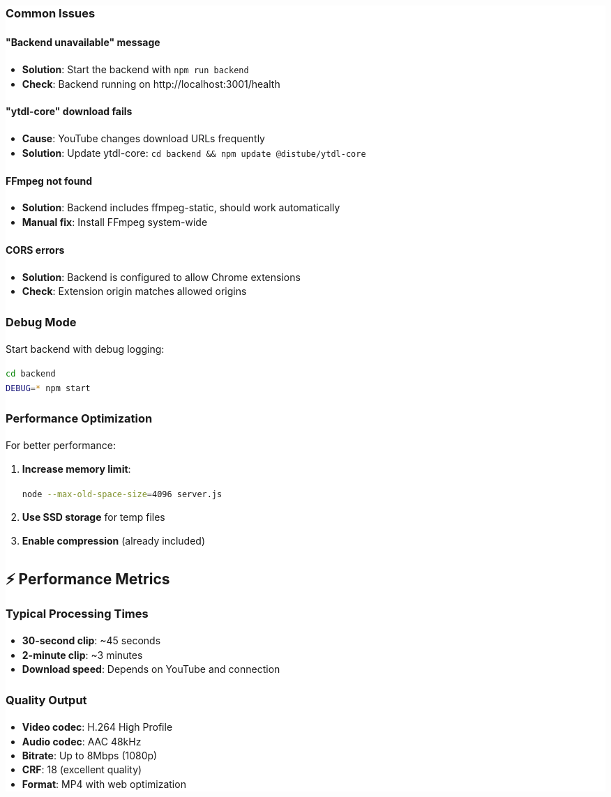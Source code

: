 ### Common Issues

#### "Backend unavailable" message
- **Solution**: Start the backend with `npm run backend`
- **Check**: Backend running on http://localhost:3001/health

#### "ytdl-core" download fails
- **Cause**: YouTube changes download URLs frequently
- **Solution**: Update ytdl-core: `cd backend && npm update @distube/ytdl-core`

#### FFmpeg not found
- **Solution**: Backend includes ffmpeg-static, should work automatically
- **Manual fix**: Install FFmpeg system-wide

#### CORS errors
- **Solution**: Backend is configured to allow Chrome extensions
- **Check**: Extension origin matches allowed origins

### Debug Mode

Start backend with debug logging:
```bash
cd backend
DEBUG=* npm start
```

### Performance Optimization

For better performance:

1. **Increase memory limit**:
   ```bash
   node --max-old-space-size=4096 server.js
   ```

2. **Use SSD storage** for temp files

3. **Enable compression** (already included)

## ⚡ Performance Metrics

### Typical Processing Times
- **30-second clip**: ~45 seconds
- **2-minute clip**: ~3 minutes  
- **Download speed**: Depends on YouTube and connection

### Quality Output
- **Video codec**: H.264 High Profile
- **Audio codec**: AAC 48kHz
- **Bitrate**: Up to 8Mbps (1080p)
- **CRF**: 18 (excellent quality)
- **Format**: MP4 with web optimization
